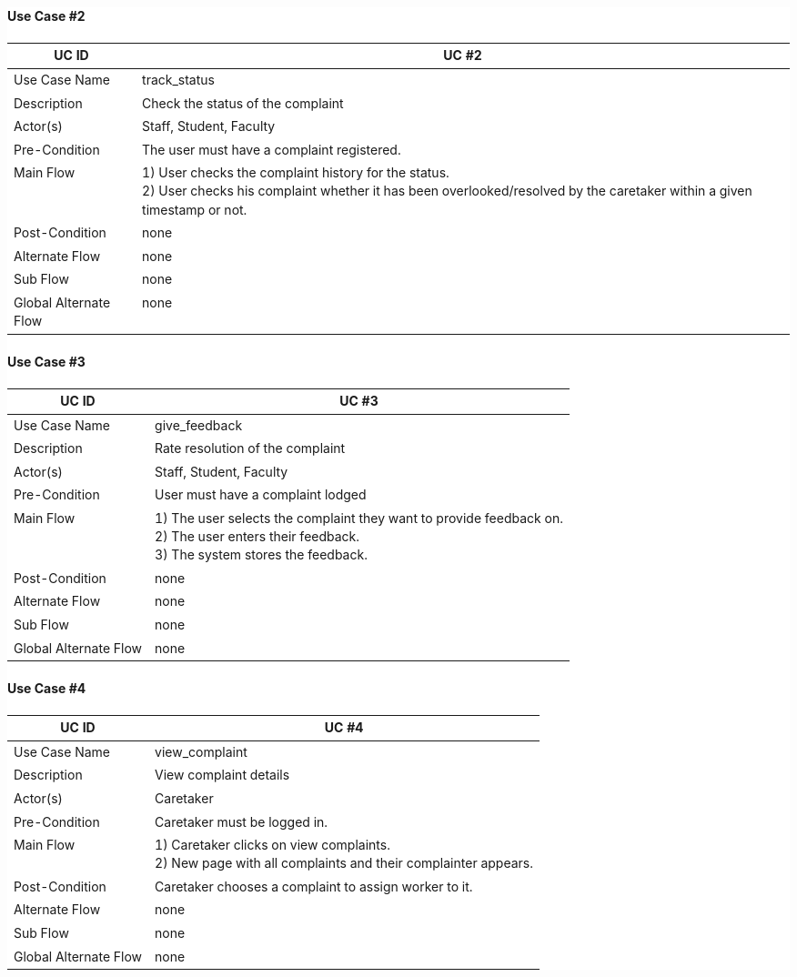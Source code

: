 #### **Use Case #2** 
| UC ID | UC #2 |
|-------|-------|
| Use Case Name | track_status |
| Description | Check the status of the complaint |
| Actor(s) | Staff, Student, Faculty |
| Pre-Condition | The user must have a complaint registered. |
| Main Flow | 1) User checks the complaint history for the status.<br>2) User checks his complaint whether it has been overlooked/resolved by the caretaker within a given timestamp or not. |
| Post-Condition | none |
| Alternate Flow | none |
| Sub Flow | none |
| Global Alternate Flow | none |

#### **Use Case #3** 
| UC ID | UC #3 |
|-------|-------|
| Use Case Name | give_feedback |
| Description | Rate resolution of the complaint |
| Actor(s) | Staff, Student, Faculty |
| Pre-Condition | User must have a complaint lodged |
| Main Flow | 1) The user selects the complaint they want to provide feedback on.<br>2) The user enters their feedback.<br>3) The system stores the feedback. |
| Post-Condition | none |
| Alternate Flow | none |
| Sub Flow | none |
| Global Alternate Flow | none |

#### **Use Case #4** 
| UC ID | UC #4 |
|-------|-------|
| Use Case Name | view_complaint |
| Description | View complaint details |
| Actor(s) | Caretaker |
| Pre-Condition | Caretaker must be logged in. |
| Main Flow | 1) Caretaker clicks on view complaints.<br>2) New page with all complaints and their complainter appears. |
| Post-Condition | Caretaker chooses a complaint to assign worker to it. |
| Alternate Flow | none |
| Sub Flow | none |
| Global Alternate Flow | none |
